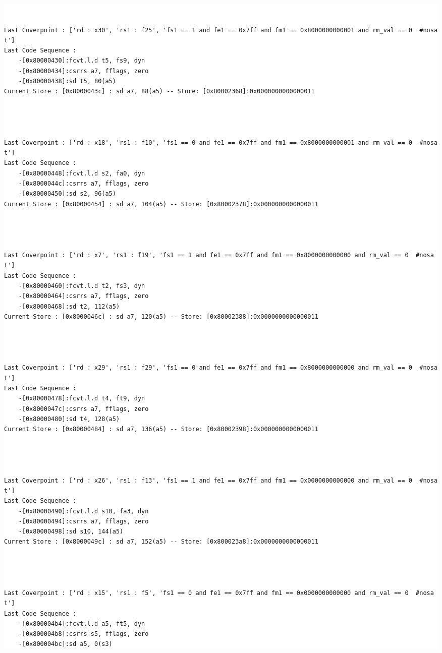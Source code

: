 ```


Last Coverpoint : ['rd : x30', 'rs1 : f25', 'fs1 == 1 and fe1 == 0x7ff and fm1 == 0x8000000000001 and rm_val == 0  #nosat']
Last Code Sequence : 
	-[0x80000430]:fcvt.l.d t5, fs9, dyn
	-[0x80000434]:csrrs a7, fflags, zero
	-[0x80000438]:sd t5, 80(a5)
Current Store : [0x8000043c] : sd a7, 88(a5) -- Store: [0x80002368]:0x0000000000000011




Last Coverpoint : ['rd : x18', 'rs1 : f10', 'fs1 == 0 and fe1 == 0x7ff and fm1 == 0x8000000000001 and rm_val == 0  #nosat']
Last Code Sequence : 
	-[0x80000448]:fcvt.l.d s2, fa0, dyn
	-[0x8000044c]:csrrs a7, fflags, zero
	-[0x80000450]:sd s2, 96(a5)
Current Store : [0x80000454] : sd a7, 104(a5) -- Store: [0x80002378]:0x0000000000000011




Last Coverpoint : ['rd : x7', 'rs1 : f19', 'fs1 == 1 and fe1 == 0x7ff and fm1 == 0x8000000000000 and rm_val == 0  #nosat']
Last Code Sequence : 
	-[0x80000460]:fcvt.l.d t2, fs3, dyn
	-[0x80000464]:csrrs a7, fflags, zero
	-[0x80000468]:sd t2, 112(a5)
Current Store : [0x8000046c] : sd a7, 120(a5) -- Store: [0x80002388]:0x0000000000000011




Last Coverpoint : ['rd : x29', 'rs1 : f29', 'fs1 == 0 and fe1 == 0x7ff and fm1 == 0x8000000000000 and rm_val == 0  #nosat']
Last Code Sequence : 
	-[0x80000478]:fcvt.l.d t4, ft9, dyn
	-[0x8000047c]:csrrs a7, fflags, zero
	-[0x80000480]:sd t4, 128(a5)
Current Store : [0x80000484] : sd a7, 136(a5) -- Store: [0x80002398]:0x0000000000000011




Last Coverpoint : ['rd : x26', 'rs1 : f13', 'fs1 == 1 and fe1 == 0x7ff and fm1 == 0x0000000000000 and rm_val == 0  #nosat']
Last Code Sequence : 
	-[0x80000490]:fcvt.l.d s10, fa3, dyn
	-[0x80000494]:csrrs a7, fflags, zero
	-[0x80000498]:sd s10, 144(a5)
Current Store : [0x8000049c] : sd a7, 152(a5) -- Store: [0x800023a8]:0x0000000000000011




Last Coverpoint : ['rd : x15', 'rs1 : f5', 'fs1 == 0 and fe1 == 0x7ff and fm1 == 0x0000000000000 and rm_val == 0  #nosat']
Last Code Sequence : 
	-[0x800004b4]:fcvt.l.d a5, ft5, dyn
	-[0x800004b8]:csrrs s5, fflags, zero
	-[0x800004bc]:sd a5, 0(s3)
```